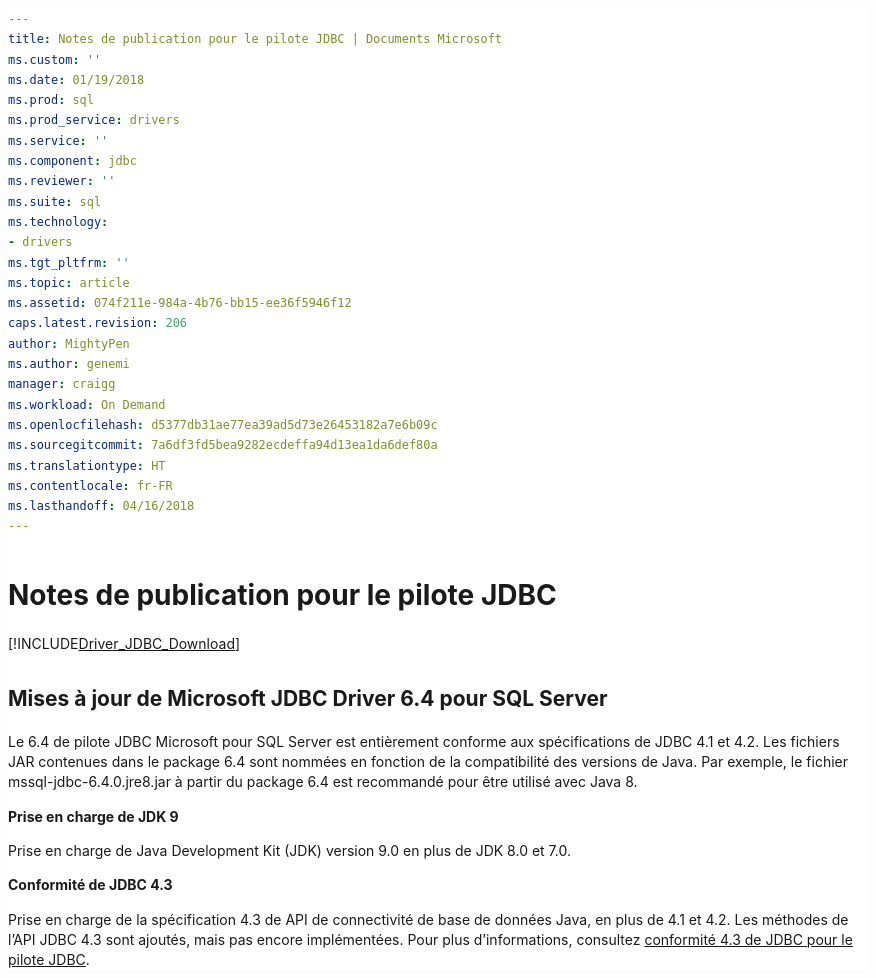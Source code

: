 ```yaml
---
title: Notes de publication pour le pilote JDBC | Documents Microsoft
ms.custom: ''
ms.date: 01/19/2018
ms.prod: sql
ms.prod_service: drivers
ms.service: ''
ms.component: jdbc
ms.reviewer: ''
ms.suite: sql
ms.technology:
- drivers
ms.tgt_pltfrm: ''
ms.topic: article
ms.assetid: 074f211e-984a-4b76-bb15-ee36f5946f12
caps.latest.revision: 206
author: MightyPen
ms.author: genemi
manager: craigg
ms.workload: On Demand
ms.openlocfilehash: d5377db31ae77ea39ad5d73e26453182a7e6b09c
ms.sourcegitcommit: 7a6df3fd5bea9282ecdeffa94d13ea1da6def80a
ms.translationtype: HT
ms.contentlocale: fr-FR
ms.lasthandoff: 04/16/2018
---
```

# <a name="release-notes-for-the-jdbc-driver"></a>Notes de publication pour le pilote JDBC
[!INCLUDE[Driver_JDBC_Download](../../includes/driver_jdbc_download.md)]

## <a name="updates-in-microsoft-jdbc-driver-64-for-sql-server"></a>Mises à jour de Microsoft JDBC Driver 6.4 pour SQL Server
Le 6.4 de pilote JDBC Microsoft pour SQL Server est entièrement conforme aux spécifications de JDBC 4.1 et 4.2. Les fichiers JAR contenues dans le package 6.4 sont nommées en fonction de la compatibilité des versions de Java. Par exemple, le fichier mssql-jdbc-6.4.0.jre8.jar à partir du package 6.4 est recommandé pour être utilisé avec Java 8. 

**Prise en charge de JDK 9**  
  
Prise en charge de Java Development Kit (JDK) version 9.0 en plus de JDK 8.0 et 7.0.
  
**Conformité de JDBC 4.3**  
  
Prise en charge de la spécification 4.3 de API de connectivité de base de données Java, en plus de 4.1 et 4.2. Les méthodes de l’API JDBC 4.3 sont ajoutés, mais pas encore implémentées. Pour plus d’informations, consultez [conformité 4.3 de JDBC pour le pilote JDBC](../../connect/jdbc/jdbc-4-3-compliance-for-the-jdbc-driver.md).
 